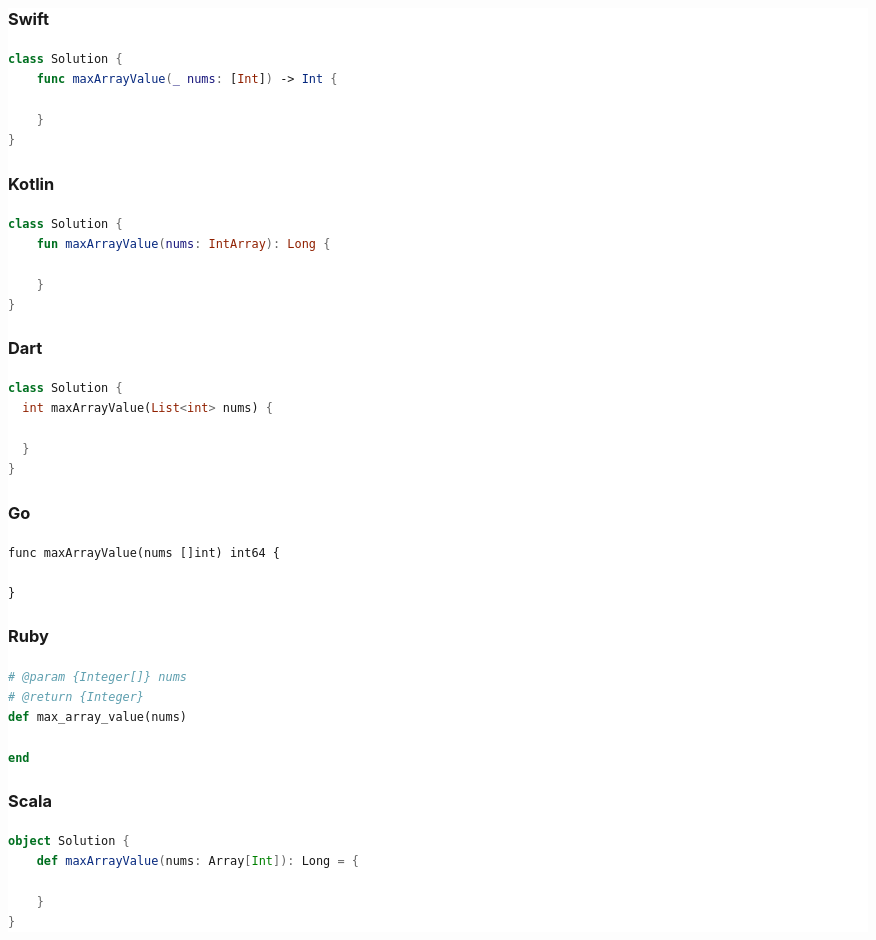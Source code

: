 ### Swift

```swift
class Solution {
    func maxArrayValue(_ nums: [Int]) -> Int {
        
    }
}
```

### Kotlin

```kotlin
class Solution {
    fun maxArrayValue(nums: IntArray): Long {
        
    }
}
```

### Dart

```dart
class Solution {
  int maxArrayValue(List<int> nums) {
    
  }
}
```

### Go

```golang
func maxArrayValue(nums []int) int64 {
    
}
```

### Ruby

```ruby
# @param {Integer[]} nums
# @return {Integer}
def max_array_value(nums)
    
end
```

### Scala

```scala
object Solution {
    def maxArrayValue(nums: Array[Int]): Long = {
        
    }
}
```
